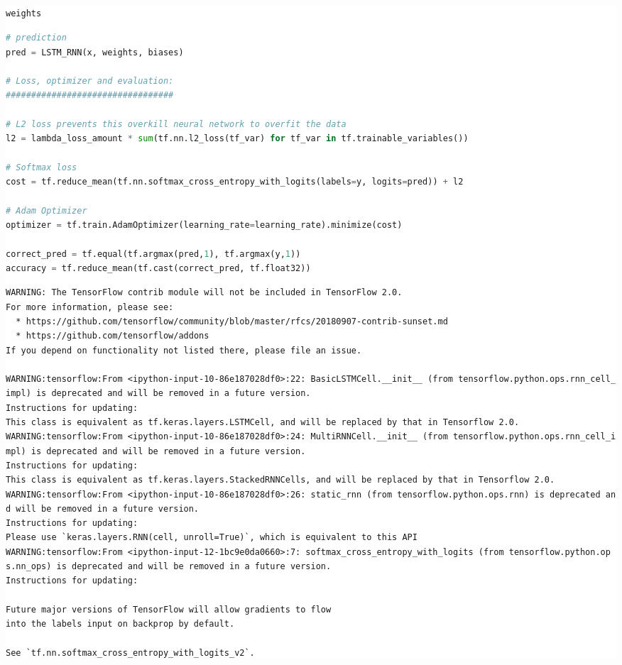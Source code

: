 

```python
weights
```


```python
# prediction
pred = LSTM_RNN(x, weights, biases)

# Loss, optimizer and evaluation:
#################################

# L2 loss prevents this overkill neural network to overfit the data
l2 = lambda_loss_amount * sum(tf.nn.l2_loss(tf_var) for tf_var in tf.trainable_variables()) 

# Softmax loss
cost = tf.reduce_mean(tf.nn.softmax_cross_entropy_with_logits(labels=y, logits=pred)) + l2 

# Adam Optimizer
optimizer = tf.train.AdamOptimizer(learning_rate=learning_rate).minimize(cost) 

correct_pred = tf.equal(tf.argmax(pred,1), tf.argmax(y,1))
accuracy = tf.reduce_mean(tf.cast(correct_pred, tf.float32))
```

    
    WARNING: The TensorFlow contrib module will not be included in TensorFlow 2.0.
    For more information, please see:
      * https://github.com/tensorflow/community/blob/master/rfcs/20180907-contrib-sunset.md
      * https://github.com/tensorflow/addons
    If you depend on functionality not listed there, please file an issue.
    
    WARNING:tensorflow:From <ipython-input-10-86e187028df0>:22: BasicLSTMCell.__init__ (from tensorflow.python.ops.rnn_cell_impl) is deprecated and will be removed in a future version.
    Instructions for updating:
    This class is equivalent as tf.keras.layers.LSTMCell, and will be replaced by that in Tensorflow 2.0.
    WARNING:tensorflow:From <ipython-input-10-86e187028df0>:24: MultiRNNCell.__init__ (from tensorflow.python.ops.rnn_cell_impl) is deprecated and will be removed in a future version.
    Instructions for updating:
    This class is equivalent as tf.keras.layers.StackedRNNCells, and will be replaced by that in Tensorflow 2.0.
    WARNING:tensorflow:From <ipython-input-10-86e187028df0>:26: static_rnn (from tensorflow.python.ops.rnn) is deprecated and will be removed in a future version.
    Instructions for updating:
    Please use `keras.layers.RNN(cell, unroll=True)`, which is equivalent to this API
    WARNING:tensorflow:From <ipython-input-12-1bc9e0da0660>:7: softmax_cross_entropy_with_logits (from tensorflow.python.ops.nn_ops) is deprecated and will be removed in a future version.
    Instructions for updating:
    
    Future major versions of TensorFlow will allow gradients to flow
    into the labels input on backprop by default.
    
    See `tf.nn.softmax_cross_entropy_with_logits_v2`.
    